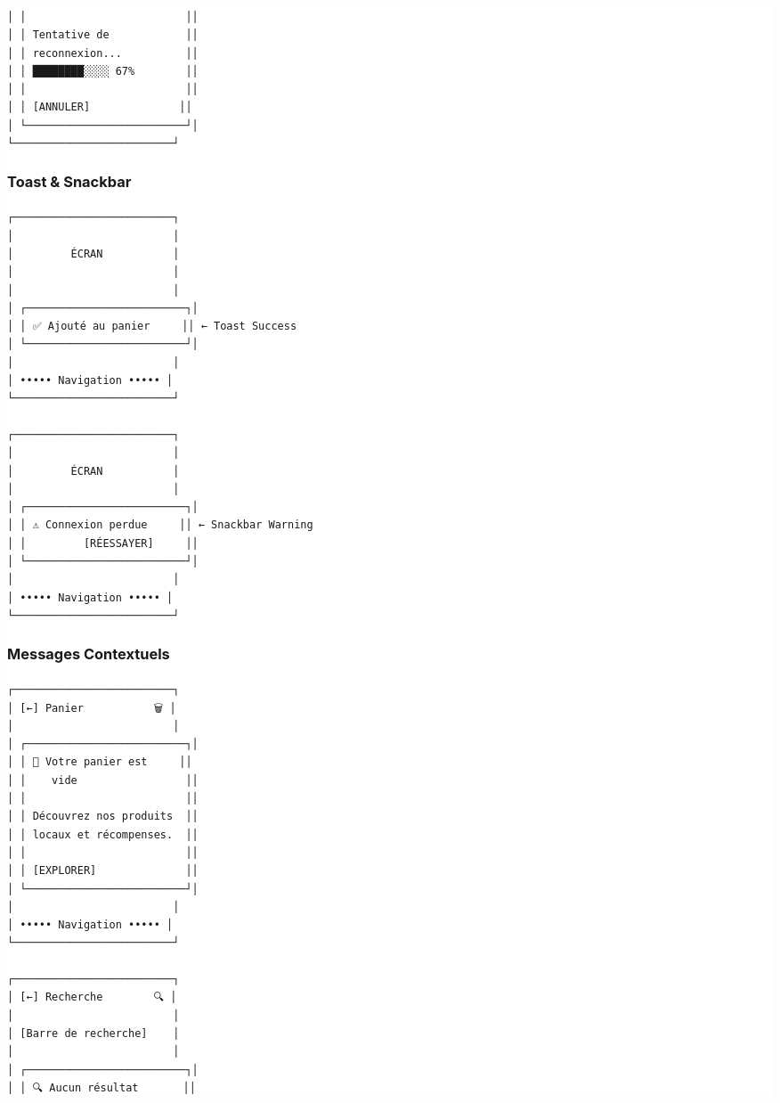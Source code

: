 ```text
│ │                         ││
│ │ Tentative de            ││
│ │ reconnexion...          ││
│ │ ████████░░░░ 67%        ││
│ │                         ││
│ │ [ANNULER]              ││
│ └─────────────────────────┘│
└─────────────────────────┘
```

### Toast & Snackbar

```text
┌─────────────────────────┐
│                         │
│         ÉCRAN           │
│                         │
│                         │
│ ┌─────────────────────────┐│
│ │ ✅ Ajouté au panier     ││ ← Toast Success
│ └─────────────────────────┘│
│                         │
│ ••••• Navigation ••••• │
└─────────────────────────┘

┌─────────────────────────┐
│                         │
│         ÉCRAN           │
│                         │
│ ┌─────────────────────────┐│
│ │ ⚠️ Connexion perdue     ││ ← Snackbar Warning
│ │         [RÉESSAYER]     ││
│ └─────────────────────────┘│
│                         │
│ ••••• Navigation ••••• │
└─────────────────────────┘
```

### Messages Contextuels

```text
┌─────────────────────────┐
│ [←] Panier           🗑️ │
│                         │
│ ┌─────────────────────────┐│
│ │ 🛒 Votre panier est     ││
│ │    vide                 ││
│ │                         ││
│ │ Découvrez nos produits  ││
│ │ locaux et récompenses.  ││
│ │                         ││
│ │ [EXPLORER]              ││
│ └─────────────────────────┘│
│                         │
│ ••••• Navigation ••••• │
└─────────────────────────┘

┌─────────────────────────┐
│ [←] Recherche        🔍 │
│                         │
│ [Barre de recherche]    │
│                         │
│ ┌─────────────────────────┐│
│ │ 🔍 Aucun résultat       ││
```